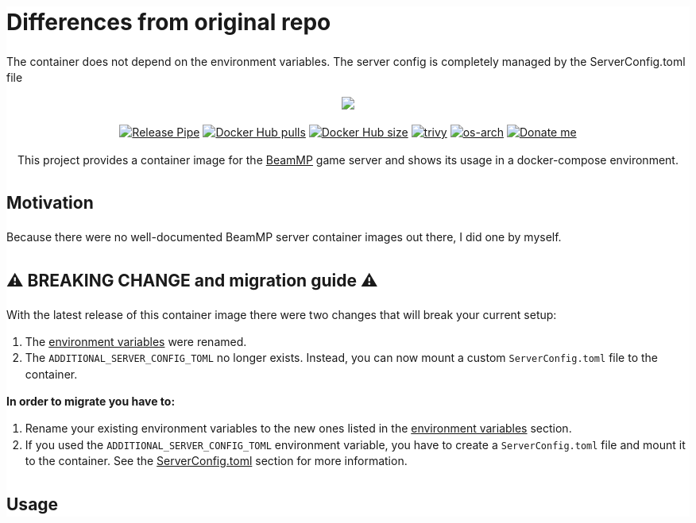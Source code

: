 # Differences from original repo

The container does not depend on the environment variables. The server config is completely managed by the ServerConfig.toml file


<p align="center">
  <img src="https://raw.githubusercontent.com/RouHim/beammp-container-image/main/logo.svg" width="250">
</p>

<p align="center">
    <a href="https://github.com/RouHim/beammp-container-image/actions/workflows/beammp_release.yml"><img src="https://github.com/RouHim/beammp-container-image/actions/workflows/beammp_release.yml/badge.svg?branch=main" alt="Release Pipe"></a>
    <a href="https://hub.docker.com/r/rouhim/beammp-server"><img src="https://img.shields.io/docker/pulls/rouhim/beammp-server.svg" alt="Docker Hub pulls"></a>
    <a href="https://hub.docker.com/r/rouhim/beammp-server"><img src="https://img.shields.io/docker/image-size/rouhim/beammp-server" alt="Docker Hub size"></a>
    <a href="https://github.com/aquasecurity/trivy"><img src="https://img.shields.io/badge/trivy-protected-blue" alt="trivy"></a>
    <a href="https://hub.docker.com/r/rouhim/beammp-server/tags"><img src="https://img.shields.io/badge/ARCH-amd64_arm64-blueviolet" alt="os-arch"></a>
    <a href="https://buymeacoffee.com/rouhim"><img alt="Donate me" src="https://img.shields.io/badge/-buy_me_a%C2%A0coffee-gray?logo=buy-me-a-coffee"></a>
</p>

<p align="center">
    This project provides a container image for the <a href="https://beammp.com">BeamMP</a> 
    game server and shows its usage in a docker-compose environment.
</p>

## Motivation

Because there were no well-documented BeamMP server container images out there, I did one by myself.

## ⚠️ BREAKING CHANGE and migration guide ⚠️

With the latest release of this container image there were two changes that will break your current setup:

1) The [environment variables](#environment-parameter) were renamed. 
2) The `ADDITIONAL_SERVER_CONFIG_TOML` no longer exists. Instead, you can now mount a custom `ServerConfig.toml` file
   to the container.

**In order to migrate you have to:**

1) Rename your existing environment variables to the new ones listed in the 
[environment variables](#environment-parameter) section. 
2) If you used the `ADDITIONAL_SERVER_CONFIG_TOML` environment variable, you have to create a `ServerConfig.toml` file
   and mount it to the container. See the [ServerConfig.toml](#custom-serverconfigtoml) section for more information.

## Usage
